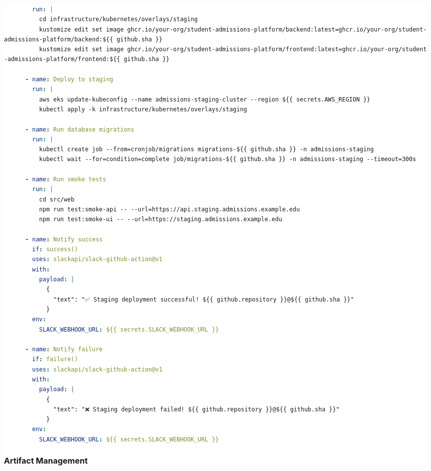 ```yaml
        run: |
          cd infrastructure/kubernetes/overlays/staging
          kustomize edit set image ghcr.io/your-org/student-admissions-platform/backend:latest=ghcr.io/your-org/student-admissions-platform/backend:${{ github.sha }}
          kustomize edit set image ghcr.io/your-org/student-admissions-platform/frontend:latest=ghcr.io/your-org/student-admissions-platform/frontend:${{ github.sha }}
          
      - name: Deploy to staging
        run: |
          aws eks update-kubeconfig --name admissions-staging-cluster --region ${{ secrets.AWS_REGION }}
          kubectl apply -k infrastructure/kubernetes/overlays/staging
          
      - name: Run database migrations
        run: |
          kubectl create job --from=cronjob/migrations migrations-${{ github.sha }} -n admissions-staging
          kubectl wait --for=condition=complete job/migrations-${{ github.sha }} -n admissions-staging --timeout=300s
          
      - name: Run smoke tests
        run: |
          cd src/web
          npm run test:smoke-api -- --url=https://api.staging.admissions.example.edu
          npm run test:smoke-ui -- --url=https://staging.admissions.example.edu
          
      - name: Notify success
        if: success()
        uses: slackapi/slack-github-action@v1
        with:
          payload: |
            {
              "text": "✅ Staging deployment successful! ${{ github.repository }}@${{ github.sha }}"
            }
        env:
          SLACK_WEBHOOK_URL: ${{ secrets.SLACK_WEBHOOK_URL }}
          
      - name: Notify failure
        if: failure()
        uses: slackapi/slack-github-action@v1
        with:
          payload: |
            {
              "text": "❌ Staging deployment failed! ${{ github.repository }}@${{ github.sha }}"
            }
        env:
          SLACK_WEBHOOK_URL: ${{ secrets.SLACK_WEBHOOK_URL }}
```

### Artifact Management
